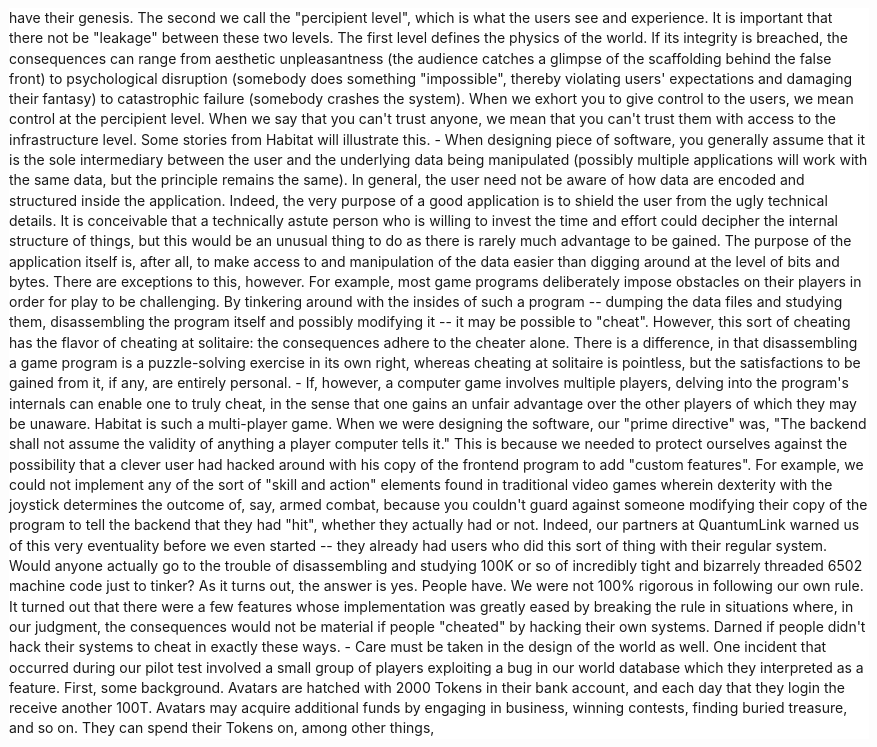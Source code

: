 have their genesis. The second we call the "percipient level",
which is what the users see and experience. It is important that there
not be "leakage" between these two levels. The first level defines
the physics of the world. If its integrity is breached, the consequences
can range from aesthetic unpleasantness (the audience catches a glimpse
of the scaffolding behind the false front) to psychological disruption
(somebody does something "impossible", thereby violating users'
expectations and damaging their fantasy) to catastrophic failure (somebody
crashes the system). When we exhort you to give control to the users, we
mean control at the percipient level. When we say that you can't trust
anyone, we mean that you can't trust them with access to the infrastructure
level. Some stories from Habitat will illustrate this.
    - When designing piece of software, you generally assume that it is the
sole intermediary between the user and the underlying data being manipulated
(possibly multiple applications will work with the same data, but the principle
remains the same). In general, the user need not be aware of how data are
encoded and structured inside the application. Indeed, the very purpose
of a good application is to shield the user from the ugly technical details.
It is conceivable that a technically astute person who is willing to invest
the time and effort could decipher the internal structure of things, but
this would be an unusual thing to do as there is rarely much advantage
to be gained. The purpose of the application itself is, after all, to make
access to and manipulation of the data easier than digging around at the
level of bits and bytes. There are exceptions to this, however. For example,
most game programs deliberately impose obstacles on their players in order
for play to be challenging. By tinkering around with the insides of such
a program -- dumping the data files and studying them, disassembling the
program itself and possibly modifying it -- it may be possible to "cheat".
However, this sort of cheating has the flavor of cheating at solitaire:
the consequences adhere to the cheater alone. There is a difference, in
that disassembling a game program is a puzzle-solving exercise in its own
right, whereas cheating at solitaire is pointless, but the satisfactions
to be gained from it, if any, are entirely personal.
    - If, however, a computer game involves multiple players, delving into
the program's internals can enable one to truly cheat, in the sense that
one gains an unfair advantage over the other players of which they may
be unaware. Habitat is such a multi-player game. When we were designing
the software, our "prime directive" was, "The backend shall
not assume the validity of anything a player computer tells it." This
is because we needed to protect ourselves against the possibility that
a clever user had hacked around with his copy of the frontend program to
add "custom features". For example, we could not implement any
of the sort of "skill and action" elements found in traditional
video games wherein dexterity with the joystick determines the outcome
of, say, armed combat, because you couldn't guard against someone modifying
their copy of the program to tell the backend that they had "hit",
whether they actually had or not. Indeed, our partners at QuantumLink warned
us of this very eventuality before we even started -- they already had
users who did this sort of thing with their regular system. Would anyone
actually go to the trouble of disassembling and studying 100K or so of
incredibly tight and bizarrely threaded 6502 machine code just to tinker?
As it turns out, the answer is yes. People have. We were not 100% rigorous
in following our own rule. It turned out that there were a few features
whose implementation was greatly eased by breaking the rule in situations
where, in our judgment, the consequences would not be material if people
"cheated" by hacking their own systems. Darned if people didn't
hack their systems to cheat in exactly these ways.
    - Care must be taken in the design of the world as well. One incident
that occurred during our pilot test involved a small group of players exploiting
a bug in our world database which they interpreted as a feature. First,
some background. Avatars are hatched with 2000 Tokens in their bank account,
and each day that they login the receive another 100T. Avatars may acquire
additional funds by engaging in business, winning contests, finding buried
treasure, and so on. They can spend their Tokens on, among other things,